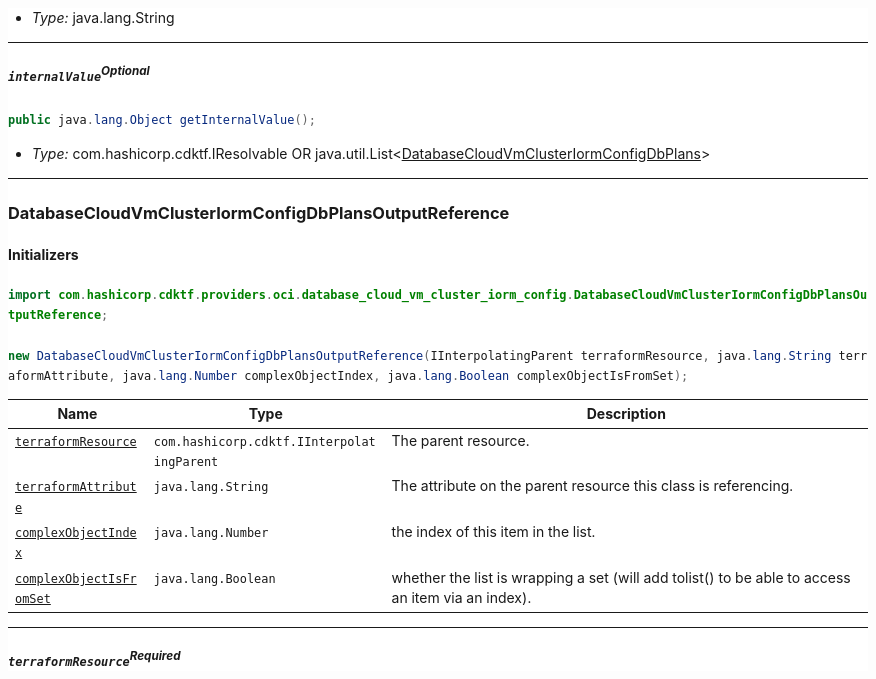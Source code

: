 - *Type:* java.lang.String

---

##### `internalValue`<sup>Optional</sup> <a name="internalValue" id="rhizo-co-terraform-provider-oci.databaseCloudVmClusterIormConfig.DatabaseCloudVmClusterIormConfigDbPlansList.property.internalValue"></a>

```java
public java.lang.Object getInternalValue();
```

- *Type:* com.hashicorp.cdktf.IResolvable OR java.util.List<<a href="#rhizo-co-terraform-provider-oci.databaseCloudVmClusterIormConfig.DatabaseCloudVmClusterIormConfigDbPlans">DatabaseCloudVmClusterIormConfigDbPlans</a>>

---


### DatabaseCloudVmClusterIormConfigDbPlansOutputReference <a name="DatabaseCloudVmClusterIormConfigDbPlansOutputReference" id="rhizo-co-terraform-provider-oci.databaseCloudVmClusterIormConfig.DatabaseCloudVmClusterIormConfigDbPlansOutputReference"></a>

#### Initializers <a name="Initializers" id="rhizo-co-terraform-provider-oci.databaseCloudVmClusterIormConfig.DatabaseCloudVmClusterIormConfigDbPlansOutputReference.Initializer"></a>

```java
import com.hashicorp.cdktf.providers.oci.database_cloud_vm_cluster_iorm_config.DatabaseCloudVmClusterIormConfigDbPlansOutputReference;

new DatabaseCloudVmClusterIormConfigDbPlansOutputReference(IInterpolatingParent terraformResource, java.lang.String terraformAttribute, java.lang.Number complexObjectIndex, java.lang.Boolean complexObjectIsFromSet);
```

| **Name** | **Type** | **Description** |
| --- | --- | --- |
| <code><a href="#rhizo-co-terraform-provider-oci.databaseCloudVmClusterIormConfig.DatabaseCloudVmClusterIormConfigDbPlansOutputReference.Initializer.parameter.terraformResource">terraformResource</a></code> | <code>com.hashicorp.cdktf.IInterpolatingParent</code> | The parent resource. |
| <code><a href="#rhizo-co-terraform-provider-oci.databaseCloudVmClusterIormConfig.DatabaseCloudVmClusterIormConfigDbPlansOutputReference.Initializer.parameter.terraformAttribute">terraformAttribute</a></code> | <code>java.lang.String</code> | The attribute on the parent resource this class is referencing. |
| <code><a href="#rhizo-co-terraform-provider-oci.databaseCloudVmClusterIormConfig.DatabaseCloudVmClusterIormConfigDbPlansOutputReference.Initializer.parameter.complexObjectIndex">complexObjectIndex</a></code> | <code>java.lang.Number</code> | the index of this item in the list. |
| <code><a href="#rhizo-co-terraform-provider-oci.databaseCloudVmClusterIormConfig.DatabaseCloudVmClusterIormConfigDbPlansOutputReference.Initializer.parameter.complexObjectIsFromSet">complexObjectIsFromSet</a></code> | <code>java.lang.Boolean</code> | whether the list is wrapping a set (will add tolist() to be able to access an item via an index). |

---

##### `terraformResource`<sup>Required</sup> <a name="terraformResource" id="rhizo-co-terraform-provider-oci.databaseCloudVmClusterIormConfig.DatabaseCloudVmClusterIormConfigDbPlansOutputReference.Initializer.parameter.terraformResource"></a>
